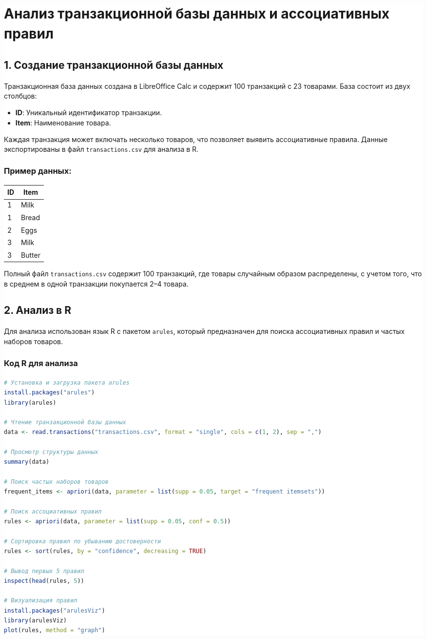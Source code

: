 # Анализ транзакционной базы данных и ассоциативных правил

## 1. Создание транзакционной базы данных

Транзакционная база данных создана в LibreOffice Calc и содержит 100 транзакций с 23 товарами. База состоит из двух столбцов:
- **ID**: Уникальный идентификатор транзакции.
- **Item**: Наименование товара.

Каждая транзакция может включать несколько товаров, что позволяет выявить ассоциативные правила. Данные экспортированы в файл `transactions.csv` для анализа в R.

### Пример данных:
| ID | Item       |
|----|------------|
| 1  | Milk       |
| 1  | Bread      |
| 2  | Eggs       |
| 3  | Milk       |
| 3  | Butter     |

Полный файл `transactions.csv` содержит 100 транзакций, где товары случайным образом распределены, с учетом того, что в среднем в одной транзакции покупается 2–4 товара.

## 2. Анализ в R

Для анализа использован язык R с пакетом `arules`, который предназначен для поиска ассоциативных правил и частых наборов товаров.

### Код R для анализа
```R
# Установка и загрузка пакета arules
install.packages("arules")
library(arules)

# Чтение транзакционной базы данных
data <- read.transactions("transactions.csv", format = "single", cols = c(1, 2), sep = ",")

# Просмотр структуры данных
summary(data)

# Поиск частых наборов товаров
frequent_items <- apriori(data, parameter = list(supp = 0.05, target = "frequent itemsets"))

# Поиск ассоциативных правил
rules <- apriori(data, parameter = list(supp = 0.05, conf = 0.5))

# Сортировка правил по убыванию достоверности
rules <- sort(rules, by = "confidence", decreasing = TRUE)

# Вывод первых 5 правил
inspect(head(rules, 5))

# Визуализация правил
install.packages("arulesViz")
library(arulesViz)
plot(rules, method = "graph")
```
